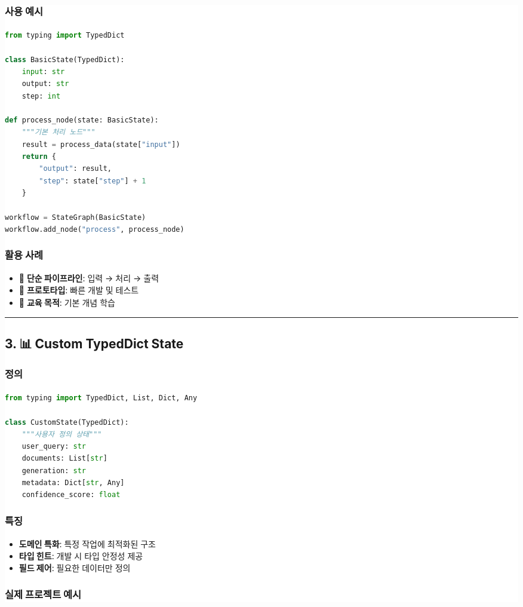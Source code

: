 ### 사용 예시
```python
from typing import TypedDict

class BasicState(TypedDict):
    input: str
    output: str
    step: int

def process_node(state: BasicState):
    """기본 처리 노드"""
    result = process_data(state["input"])
    return {
        "output": result,
        "step": state["step"] + 1
    }

workflow = StateGraph(BasicState)
workflow.add_node("process", process_node)
```

### 활용 사례
- 🎯 **단순 파이프라인**: 입력 → 처리 → 출력
- 🎯 **프로토타입**: 빠른 개발 및 테스트
- 🎯 **교육 목적**: 기본 개념 학습

---

## 3. 📊 Custom TypedDict State

### 정의
```python
from typing import TypedDict, List, Dict, Any

class CustomState(TypedDict):
    """사용자 정의 상태"""
    user_query: str
    documents: List[str]
    generation: str
    metadata: Dict[str, Any]
    confidence_score: float
```

### 특징
- **도메인 특화**: 특정 작업에 최적화된 구조
- **타입 힌트**: 개발 시 타입 안정성 제공
- **필드 제어**: 필요한 데이터만 정의

### 실제 프로젝트 예시
